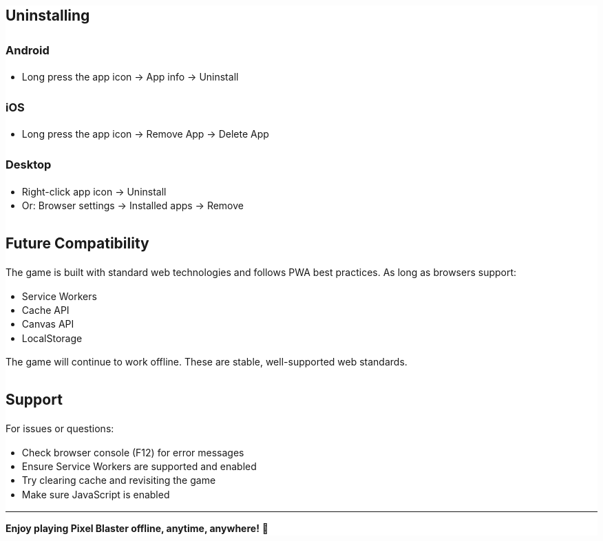 ## Uninstalling

### Android
- Long press the app icon → App info → Uninstall

### iOS
- Long press the app icon → Remove App → Delete App

### Desktop
- Right-click app icon → Uninstall
- Or: Browser settings → Installed apps → Remove

## Future Compatibility

The game is built with standard web technologies and follows PWA best practices. As long as browsers support:
- Service Workers
- Cache API
- Canvas API
- LocalStorage

The game will continue to work offline. These are stable, well-supported web standards.

## Support

For issues or questions:
- Check browser console (F12) for error messages
- Ensure Service Workers are supported and enabled
- Try clearing cache and revisiting the game
- Make sure JavaScript is enabled

---

**Enjoy playing Pixel Blaster offline, anytime, anywhere!** 🚀
